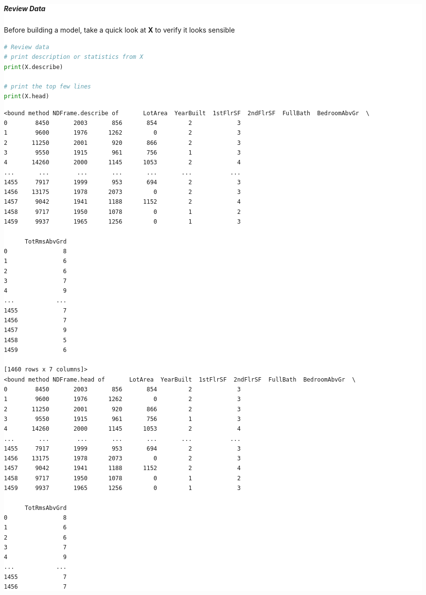 ##### Review Data

Before building a model, take a quick look at **X** to verify it looks sensible

```python
# Review data
# print description or statistics from X
print(X.describe)

# print the top few lines
print(X.head)
```

```
<bound method NDFrame.describe of       LotArea  YearBuilt  1stFlrSF  2ndFlrSF  FullBath  BedroomAbvGr  \
0        8450       2003       856       854         2             3   
1        9600       1976      1262         0         2             3   
2       11250       2001       920       866         2             3   
3        9550       1915       961       756         1             3   
4       14260       2000      1145      1053         2             4   
...       ...        ...       ...       ...       ...           ...   
1455     7917       1999       953       694         2             3   
1456    13175       1978      2073         0         2             3   
1457     9042       1941      1188      1152         2             4   
1458     9717       1950      1078         0         1             2   
1459     9937       1965      1256         0         1             3   

      TotRmsAbvGrd  
0                8  
1                6  
2                6  
3                7  
4                9  
...            ...  
1455             7  
1456             7  
1457             9  
1458             5  
1459             6  

[1460 rows x 7 columns]>
<bound method NDFrame.head of       LotArea  YearBuilt  1stFlrSF  2ndFlrSF  FullBath  BedroomAbvGr  \
0        8450       2003       856       854         2             3   
1        9600       1976      1262         0         2             3   
2       11250       2001       920       866         2             3   
3        9550       1915       961       756         1             3   
4       14260       2000      1145      1053         2             4   
...       ...        ...       ...       ...       ...           ...   
1455     7917       1999       953       694         2             3   
1456    13175       1978      2073         0         2             3   
1457     9042       1941      1188      1152         2             4   
1458     9717       1950      1078         0         1             2   
1459     9937       1965      1256         0         1             3   

      TotRmsAbvGrd  
0                8  
1                6  
2                6  
3                7  
4                9  
...            ...  
1455             7  
1456             7  
```